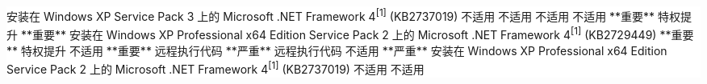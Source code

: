 <tr class="alternateRow">
<td style="border:1px solid black;">
安装在 Windows XP Service Pack 3 上的 Microsoft .NET Framework 4<sup>[1]</sup>  
(KB2737019)
</td>
<td style="border:1px solid black;">
不适用
</td>
<td style="border:1px solid black;">
不适用
</td>
<td style="border:1px solid black;">
不适用
</td>
<td style="border:1px solid black;">
不适用
</td>
<td style="border:1px solid black;">
**重要**  
特权提升
</td>
<td style="border:1px solid black;">
**重要**
</td>
</tr>
<tr>
<td style="border:1px solid black;">
安装在 Windows XP Professional x64 Edition Service Pack 2 上的 Microsoft .NET Framework 4<sup>[1]</sup>  
(KB2729449)
</td>
<td style="border:1px solid black;">
**重要**  
特权提升
</td>
<td style="border:1px solid black;">
不适用
</td>
<td style="border:1px solid black;">
**重要**  
远程执行代码
</td>
<td style="border:1px solid black;">
**严重**  
远程执行代码
</td>
<td style="border:1px solid black;">
不适用
</td>
<td style="border:1px solid black;">
**严重**
</td>
</tr>
<tr class="alternateRow">
<td style="border:1px solid black;">
安装在 Windows XP Professional x64 Edition Service Pack 2 上的 Microsoft .NET Framework 4<sup>[1]</sup>  
(KB2737019)
</td>
<td style="border:1px solid black;">
不适用
</td>
<td style="border:1px solid black;">
不适用
</td>
<td style="border:1px solid black;">